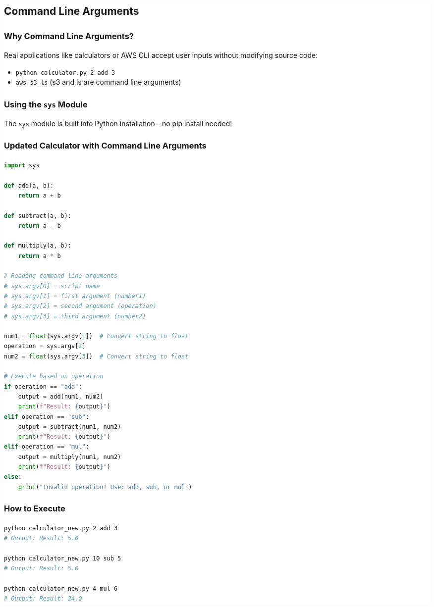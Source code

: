 
## Command Line Arguments

### Why Command Line Arguments?
Real applications like calculators or AWS CLI accept user inputs without modifying source code:
- `python calculator.py 2 add 3`
- `aws s3 ls` (s3 and ls are command line arguments)

### Using the `sys` Module
The `sys` module is built into Python installation - no pip install needed!

### Updated Calculator with Command Line Arguments

```python
import sys

def add(a, b):
    return a + b

def subtract(a, b):
    return a - b

def multiply(a, b):
    return a * b

# Reading command line arguments
# sys.argv[0] = script name
# sys.argv[1] = first argument (number1)
# sys.argv[2] = second argument (operation)
# sys.argv[3] = third argument (number2)

num1 = float(sys.argv[1])  # Convert string to float
operation = sys.argv[2]
num2 = float(sys.argv[3])  # Convert string to float

# Execute based on operation
if operation == "add":
    output = add(num1, num2)
    print(f"Result: {output}")
elif operation == "sub":
    output = subtract(num1, num2)
    print(f"Result: {output}")
elif operation == "mul":
    output = multiply(num1, num2)
    print(f"Result: {output}")
else:
    print("Invalid operation! Use: add, sub, or mul")
```

### How to Execute
```bash
python calculator_new.py 2 add 3
# Output: Result: 5.0

python calculator_new.py 10 sub 5
# Output: Result: 5.0

python calculator_new.py 4 mul 6
# Output: Result: 24.0
```
